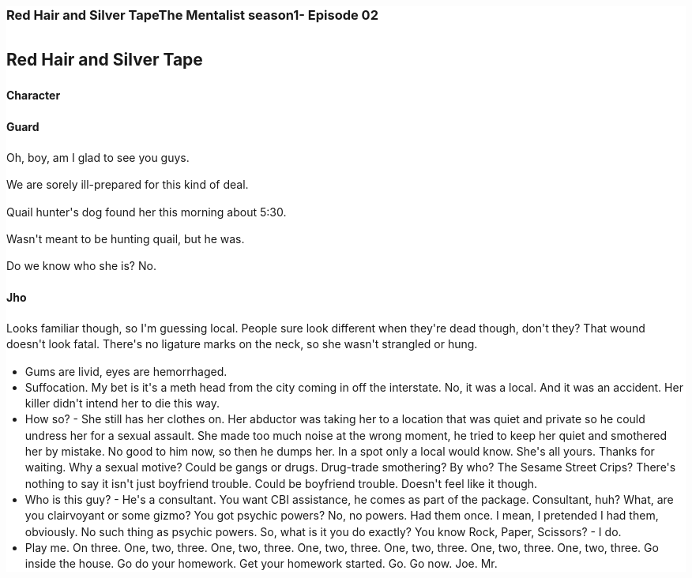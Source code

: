 ### Red Hair and Silver TapeThe Mentalist season1- Episode 02  
## Red Hair and Silver Tape

#### Character

#### Guard
Oh, boy, am I glad to see you guys.

We are sorely ill-prepared for this kind of deal.

Quail hunter's dog found her this morning about 5:30.

Wasn't meant to be hunting quail, but he was.

Do we know who she is?
No.

#### Jho
Looks familiar though, so I'm guessing local.
People sure look different when they're dead though, don't they? That wound doesn't look fatal.
There's no ligature marks on the neck, so she wasn't strangled or hung.
- Gums are livid, eyes are hemorrhaged.
- Suffocation.
My bet is it's a meth head from the city coming in off the interstate.
No, it was a local.
And it was an accident.
Her killer didn't intend her to die this way.
- How so? - She still has her clothes on.
Her abductor was taking her to a location that was quiet and private so he could undress her for a sexual assault.
She made too much noise at the wrong moment, he tried to keep her quiet and smothered her by mistake.
No good to him now, so then he dumps her.
In a spot only a local would know.
She's all yours.
Thanks for waiting.
Why a sexual motive? Could be gangs or drugs.
Drug-trade smothering? By who? The Sesame Street Crips? There's nothing to say it isn't just boyfriend trouble.
Could be boyfriend trouble.
Doesn't feel like it though.
- Who is this guy? - He's a consultant.
You want CBI assistance, he comes as part of the package.
Consultant, huh? What, are you clairvoyant or some gizmo? You got psychic powers? No, no powers.
Had them once.
I mean, I pretended I had them, obviously.
No such thing as psychic powers.
So, what is it you do exactly? You know Rock, Paper, Scissors? - I do.
- Play me.
On three.
One, two, three.
One, two, three.
One, two, three.
One, two, three.
One, two, three.
One, two, three.
Go inside the house.
Go do your homework.
Get your homework started.
Go.
Go now.
Joe.
Mr.
